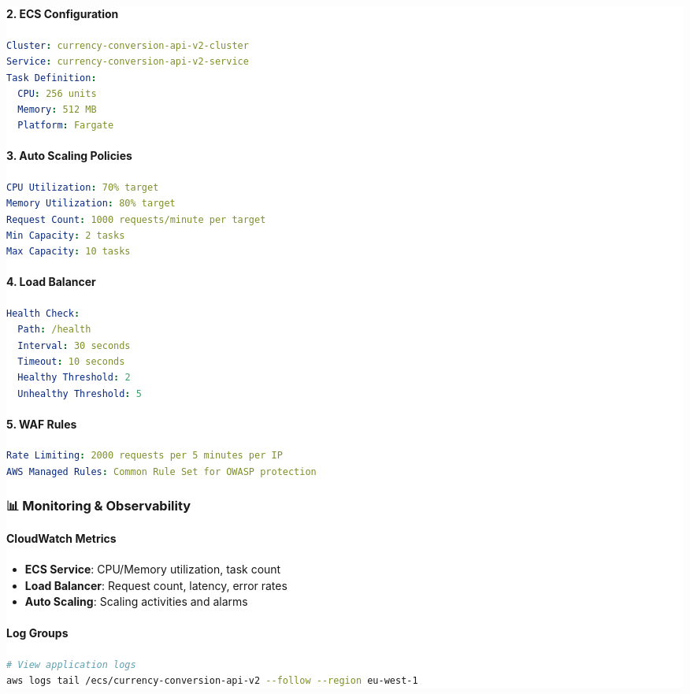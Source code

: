 #### 2. **ECS Configuration**
```yaml
Cluster: currency-conversion-api-v2-cluster
Service: currency-conversion-api-v2-service
Task Definition:
  CPU: 256 units
  Memory: 512 MB
  Platform: Fargate
```

#### 3. **Auto Scaling Policies**
```yaml
CPU Utilization: 70% target
Memory Utilization: 80% target
Request Count: 1000 requests/minute per target
Min Capacity: 2 tasks
Max Capacity: 10 tasks
```

#### 4. **Load Balancer**
```yaml
Health Check:
  Path: /health
  Interval: 30 seconds
  Timeout: 10 seconds
  Healthy Threshold: 2
  Unhealthy Threshold: 5
```

#### 5. **WAF Rules**
```yaml
Rate Limiting: 2000 requests per 5 minutes per IP
AWS Managed Rules: Common Rule Set for OWASP protection
```

### 📊 Monitoring & Observability

#### CloudWatch Metrics
- **ECS Service**: CPU/Memory utilization, task count
- **Load Balancer**: Request count, latency, error rates
- **Auto Scaling**: Scaling activities and alarms

#### Log Groups
```bash
# View application logs
aws logs tail /ecs/currency-conversion-api-v2 --follow --region eu-west-1
```

